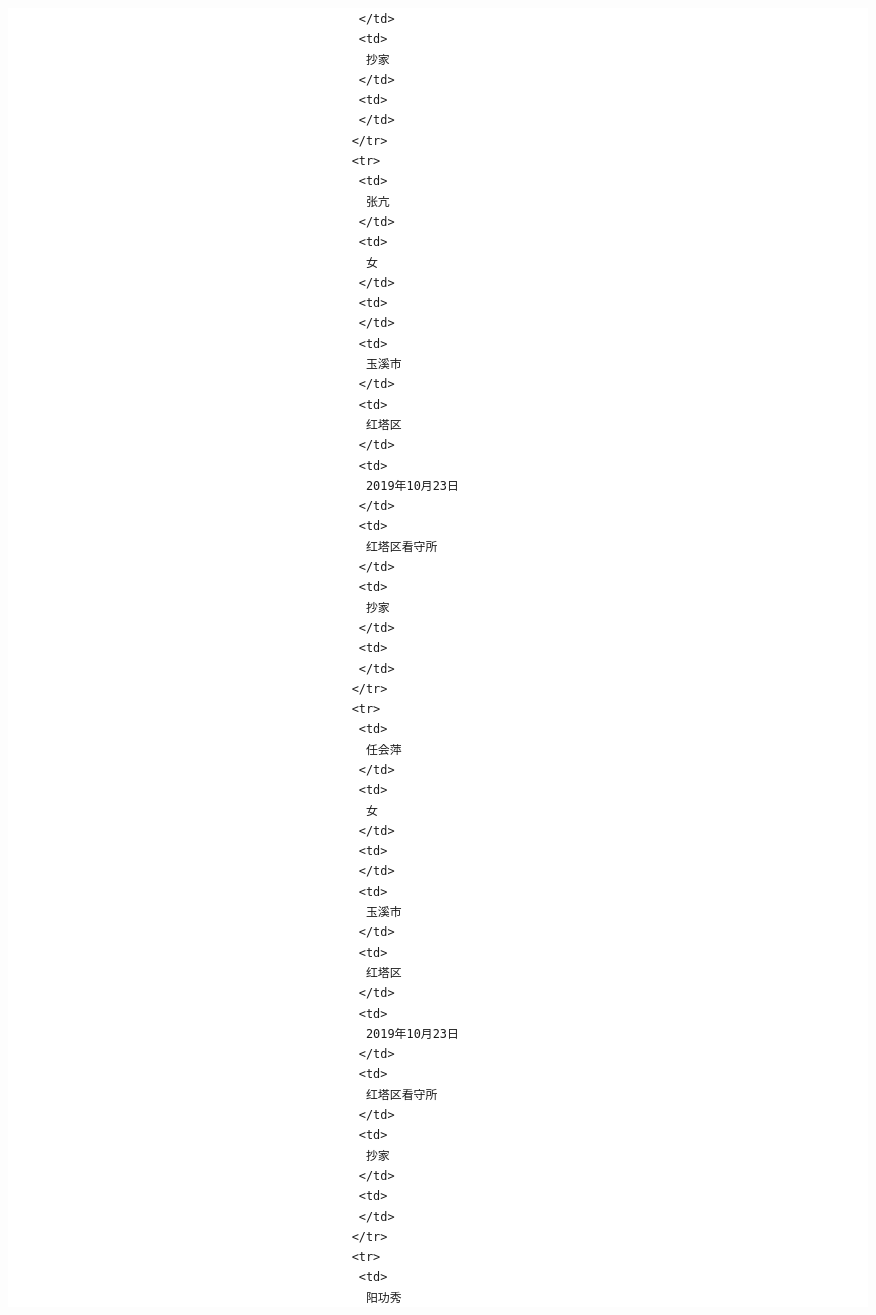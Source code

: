                                                      </td>
                                                     <td>
                                                      抄家
                                                     </td>
                                                     <td>
                                                     </td>
                                                    </tr>
                                                    <tr>
                                                     <td>
                                                      张亢
                                                     </td>
                                                     <td>
                                                      女
                                                     </td>
                                                     <td>
                                                     </td>
                                                     <td>
                                                      玉溪市
                                                     </td>
                                                     <td>
                                                      红塔区
                                                     </td>
                                                     <td>
                                                      2019年10月23日
                                                     </td>
                                                     <td>
                                                      红塔区看守所
                                                     </td>
                                                     <td>
                                                      抄家
                                                     </td>
                                                     <td>
                                                     </td>
                                                    </tr>
                                                    <tr>
                                                     <td>
                                                      任会萍
                                                     </td>
                                                     <td>
                                                      女
                                                     </td>
                                                     <td>
                                                     </td>
                                                     <td>
                                                      玉溪市
                                                     </td>
                                                     <td>
                                                      红塔区
                                                     </td>
                                                     <td>
                                                      2019年10月23日
                                                     </td>
                                                     <td>
                                                      红塔区看守所
                                                     </td>
                                                     <td>
                                                      抄家
                                                     </td>
                                                     <td>
                                                     </td>
                                                    </tr>
                                                    <tr>
                                                     <td>
                                                      阳功秀
